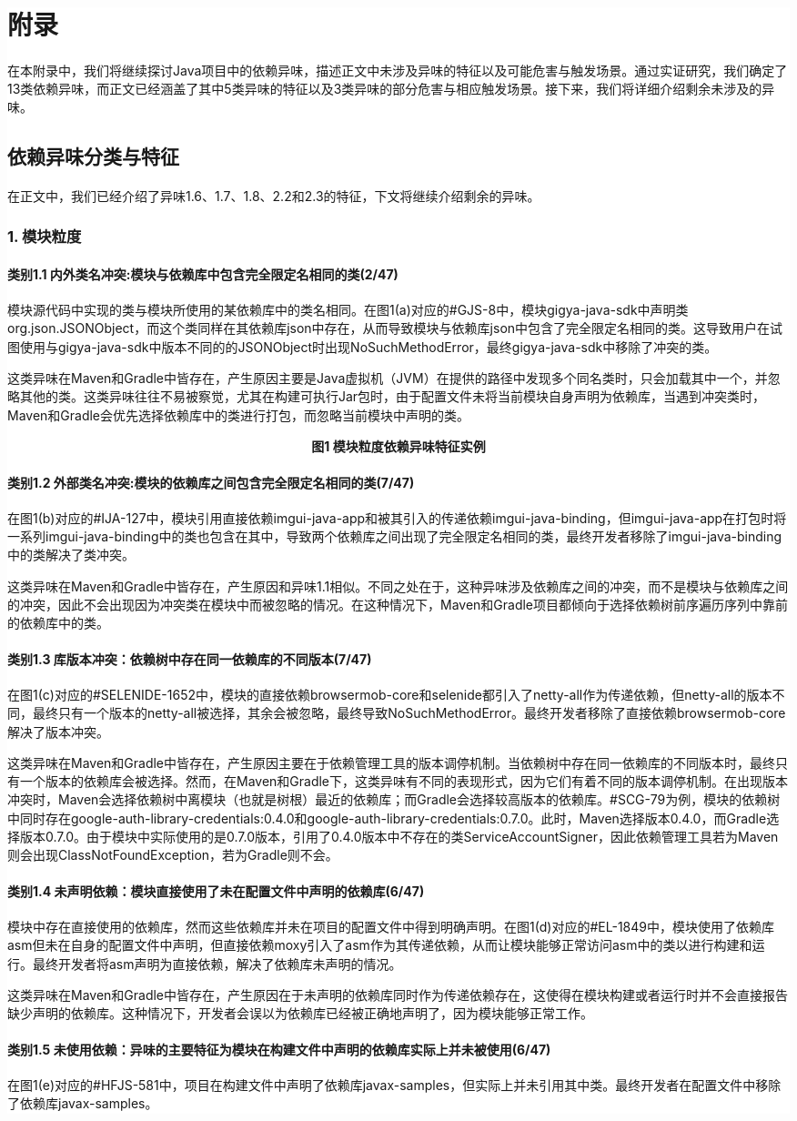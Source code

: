 # 附录

在本附录中，我们将继续探讨Java项目中的依赖异味，描述正文中未涉及异味的特征以及可能危害与触发场景。通过实证研究，我们确定了13类依赖异味，而正文已经涵盖了其中5类异味的特征以及3类异味的部分危害与相应触发场景。接下来，我们将详细介绍剩余未涉及的异味。

## 依赖异味分类与特征

在正文中，我们已经介绍了异味1.6、1.7、1.8、2.2和2.3的特征，下文将继续介绍剩余的异味。

### 1. 模块粒度

#### 类别1.1 内外类名冲突:模块与依赖库中包含完全限定名相同的类(2/47)

模块源代码中实现的类与模块所使用的某依赖库中的类名相同。在图1(a)对应的#GJS-8中，模块gigya-java-sdk中声明类org.json.JSONObject，而这个类同样在其依赖库json中存在，从而导致模块与依赖库json中包含了完全限定名相同的类。这导致用户在试图使用与gigya-java-sdk中版本不同的的JSONObject时出现NoSuchMethodError，最终gigya-java-sdk中移除了冲突的类。

这类异味在Maven和Gradle中皆存在，产生原因主要是Java虚拟机（JVM）在提供的路径中发现多个同名类时，只会加载其中一个，并忽略其他的类。这类异味往往不易被察觉，尤其在构建可执行Jar包时，由于配置文件未将当前模块自身声明为依赖库，当遇到冲突类时，Maven和Gradle会优先选择依赖库中的类进行打包，而忽略当前模块中声明的类。


<iframe src="./sup/ChaModule.pdf#zoom=page-fit" style="width:100%; height:859.5px;" frameborder="0"></iframe>
<div style="text-align: center; font-weight: bold;">图1 模块粒度依赖异味特征实例</div>

#### 类别1.2 外部类名冲突:模块的依赖库之间包含完全限定名相同的类(7/47)

在图1(b)对应的#IJA-127中，模块引用直接依赖imgui-java-app和被其引入的传递依赖imgui-java-binding，但imgui-java-app在打包时将一系列imgui-java-binding中的类也包含在其中，导致两个依赖库之间出现了完全限定名相同的类，最终开发者移除了imgui-java-binding中的类解决了类冲突。

这类异味在Maven和Gradle中皆存在，产生原因和异味1.1相似。不同之处在于，这种异味涉及依赖库之间的冲突，而不是模块与依赖库之间的冲突，因此不会出现因为冲突类在模块中而被忽略的情况。在这种情况下，Maven和Gradle项目都倾向于选择依赖树前序遍历序列中靠前的依赖库中的类。

#### 类别1.3 库版本冲突：依赖树中存在同一依赖库的不同版本(7/47)

在图1(c)对应的#SELENIDE-1652中，模块的直接依赖browsermob-core和selenide都引入了netty-all作为传递依赖，但netty-all的版本不同，最终只有一个版本的netty-all被选择，其余会被忽略，最终导致NoSuchMethodError。最终开发者移除了直接依赖browsermob-core解决了版本冲突。

这类异味在Maven和Gradle中皆存在，产生原因主要在于依赖管理工具的版本调停机制。当依赖树中存在同一依赖库的不同版本时，最终只有一个版本的依赖库会被选择。然而，在Maven和Gradle下，这类异味有不同的表现形式，因为它们有着不同的版本调停机制。在出现版本冲突时，Maven会选择依赖树中离模块（也就是树根）最近的依赖库；而Gradle会选择较高版本的依赖库。#SCG-79为例，模块的依赖树中同时存在google-auth-library-credentials:0.4.0和google-auth-library-credentials:0.7.0。此时，Maven选择版本0.4.0，而Gradle选择版本0.7.0。由于模块中实际使用的是0.7.0版本，引用了0.4.0版本中不存在的类ServiceAccountSigner，因此依赖管理工具若为Maven则会出现ClassNotFoundException，若为Gradle则不会。

#### 类别1.4 未声明依赖：模块直接使用了未在配置文件中声明的依赖库(6/47)

模块中存在直接使用的依赖库，然而这些依赖库并未在项目的配置文件中得到明确声明。在图1(d)对应的#EL-1849中，模块使用了依赖库asm但未在自身的配置文件中声明，但直接依赖moxy引入了asm作为其传递依赖，从而让模块能够正常访问asm中的类以进行构建和运行。最终开发者将asm声明为直接依赖，解决了依赖库未声明的情况。

这类异味在Maven和Gradle中皆存在，产生原因在于未声明的依赖库同时作为传递依赖存在，这使得在模块构建或者运行时并不会直接报告缺少声明的依赖库。这种情况下，开发者会误以为依赖库已经被正确地声明了，因为模块能够正常工作。

#### 类别1.5 未使用依赖：异味的主要特征为模块在构建文件中声明的依赖库实际上并未被使用(6/47)

在图1(e)对应的#HFJS-581中，项目在构建文件中声明了依赖库javax-samples，但实际上并未引用其中类。最终开发者在配置文件中移除了依赖库javax-samples。
